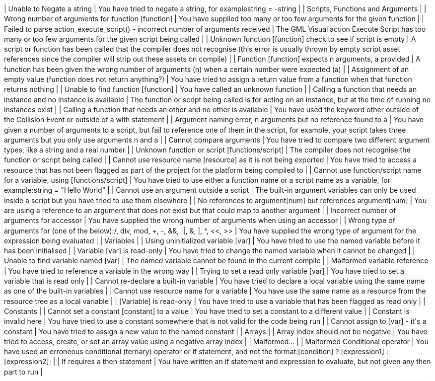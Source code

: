| Unable to Negate a string | You have tried to negate a string, for examplestring = -string |
| Scripts, Functions and Arguments |
| Wrong number of arguments for function [function] | You have supplied too many or too few arguments for the given function |
| Failed to parse action_execute_script() - incorrect number of arguments received | The GML Visual action Execute Script has too many or too few arguments for the given script being called |
| Unknown function [function] check to see if script is empty | A script or function has been called that the compiler does not recognise (this error is usually thrown by empty script asset references since the compiler will strip out these assets on compile) |
| Function [function] expects n arguments, a provided | A function has been given the wrong number of arguments (n) when a certain number were expected (a) |
| Assignment of an empty value (function does not return anything?) | You have tried to assign a return value from a function when that function returns nothing |
| Unable to find function [function] | You have called an unknown function |
| Calling a function that needs an instance and no instance is available | The function or script being called is for acting on an instance, but at the time of running no instances exist |
| Calling a function that needs an other and no other is available | You have used the keyword other outside of the Collision Event or outside of a with statement |
| Argument naming error, n arguments but no reference found to a | You have given a number of arguments to a script, but fail to reference one of them in the script, for example, your script takes three arguments but you only use arguments n and a |
| Cannot compare arguments | You have tried to compare two different argument types, like a string and a real number |
| Unknown function or script [functions/script] | The compiler does not recognise the function or script being called |
| Cannot use resource name [resource] as it is not being exported | You have tried to access a resource that has not been flagged as part of the project for the platform being compiled to |
| Cannot use function/script name for a variable, using [functions/script] | You have tried to use either a function name or a script name as a variable, for example:string = "Hello World" |
| Cannot use an argument outside a script | The built-in argument variables can only be used inside a script but you have tried to use them elsewhere |
| No references to argument[num] but references argument[num] | You are using a reference to an argument that does not exist but that could map to another argument |
| Incorrect number of arguments for accessor | You have supplied the wrong number of arguments when using an accessor |
| Wrong type of arguments for (one of the below):/, div, mod, +, -, &&, \|\|, &, \|, ^, <<, >> | You have supplied the wrong type of argument for the expression being evaluated |
| Variables |
| Using uninitialized variable [var] | You have tried to use the named variable before it has been initialised |
| Variable [var] is read-only | You have tried to change the named variable when it cannot be changed |
| Unable to find variable named [var] | The named variable cannot be found in the current compile |
| Malformed variable reference | You have tried to reference a variable in the wrong way |
| Trying to set a read only variable [var] | You have tried to set a variable that is read only |
| Cannot re-declare a built-in variable | You have tried to declare a local variable using the same name as one of the built-in variables |
| Cannot use resource name for a variable | You have use the same name as a resource from the resource tree as a local variable |
| [Variable] is read-only | You have tried to use a variable that has been flagged as read only |
| Constants |
| Cannot set a constant [constant] to a value | You have tried to set a constant to a different value |
| Constant is invalid here | You have tried to use a constant somewhere that is not valid for the code being run |
| Cannot assign to [var] - it's a constant | You have tried to assign a new value to the named constant |
| Arrays |
| Array index should not be negative | You have tried to access, create, or set an array value using a negative array index |
| Malformed... |
| Malformed Conditional operator | You have used an erroneous conditional (ternary) operator or if statement, and not the format:[condition] ? [expression1] : [expression2]; |
| If requires a then statement | You have written an if statement and expression to evaluate, but not given any then part to run |